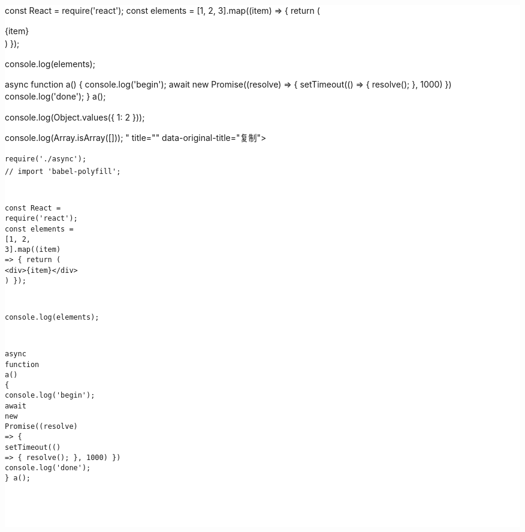 const React = require('react');
const elements = [1, 2, 3].map((item) => {
  return (
    <div>{item}</div>
  )
});

console.log(elements);

async function a() {
  console.log('begin');
  await new Promise((resolve) => {
    setTimeout(() => {
      resolve();
    }, 1000)
  })
  console.log('done');
}
a();

console.log(Object.values({ 1: 2 }));

console.log(Array.isArray([]));
" title="" data-original-title="复制"></span>
      <span type="button" class="saveToNote code-tool" data-toggle="tooltip" data-placement="top" title="" data-original-title="放进笔记"></span>
      </div>
      </div><pre class="javascript hljs"><code class="javascript"><span class="hljs-built_in">require</span>(<span class="hljs-string">'./async'</span>);
<span class="hljs-comment">// import 'babel-polyfill';</span>

<span class="hljs-keyword">const</span> React = <span class="hljs-built_in">require</span>(<span class="hljs-string">'react'</span>);
<span class="hljs-keyword">const</span> elements = [<span class="hljs-number">1</span>, <span class="hljs-number">2</span>, <span class="hljs-number">3</span>].map(<span class="hljs-function">(<span class="hljs-params">item</span>) =&gt;</span> {
  <span class="hljs-keyword">return</span> (
    <span class="xml"><span class="hljs-tag">&lt;<span class="hljs-name">div</span>&gt;</span>{item}<span class="hljs-tag">&lt;/<span class="hljs-name">div</span>&gt;</span></span>
  )
});

<span class="hljs-built_in">console</span>.log(elements);

<span class="hljs-keyword">async</span> <span class="hljs-function"><span class="hljs-keyword">function</span> <span class="hljs-title">a</span>(<span class="hljs-params"></span>) </span>{
  <span class="hljs-built_in">console</span>.log(<span class="hljs-string">'begin'</span>);
  <span class="hljs-keyword">await</span> <span class="hljs-keyword">new</span> <span class="hljs-built_in">Promise</span>(<span class="hljs-function">(<span class="hljs-params">resolve</span>) =&gt;</span> {
    setTimeout(<span class="hljs-function"><span class="hljs-params">()</span> =&gt;</span> {
      resolve();
    }, <span class="hljs-number">1000</span>)
  })
  <span class="hljs-built_in">console</span>.log(<span class="hljs-string">'done'</span>);
}
a();
